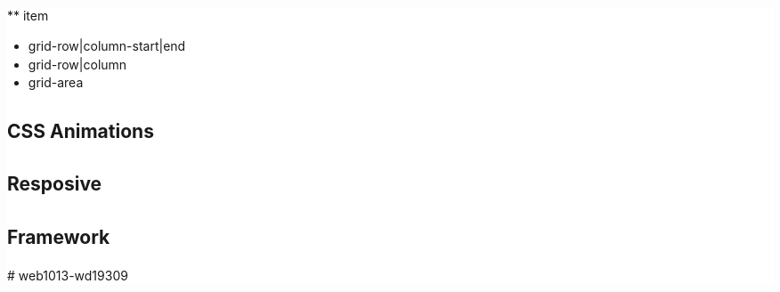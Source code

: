 ** item
- grid-row|column-start|end
- grid-row|column
- grid-area


## CSS Animations

## Resposive

## Framework





#   w e b 1 0 1 3 - w d 1 9 3 0 9 
 
 